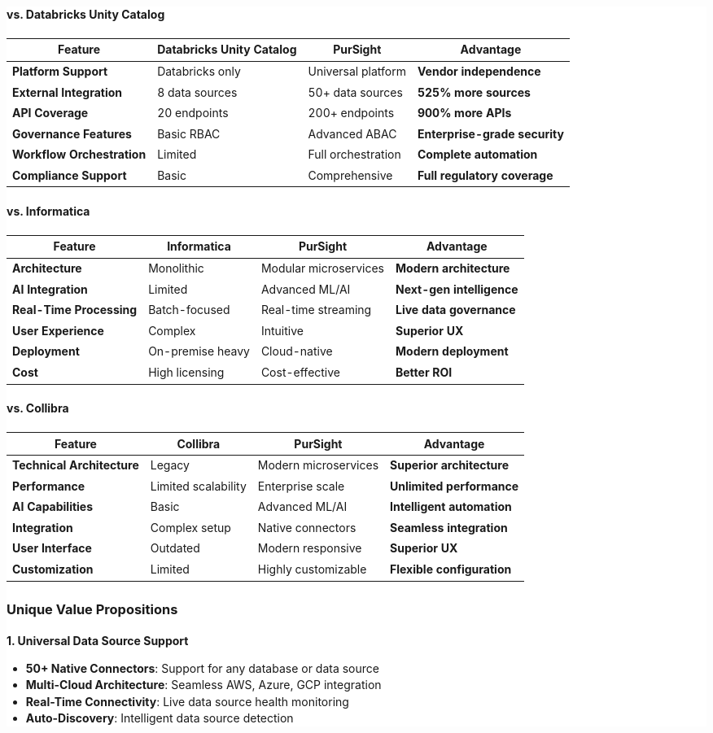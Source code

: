 #### **vs. Databricks Unity Catalog**

| Feature | Databricks Unity Catalog | PurSight | Advantage |
|---------|-------------------------|----------|-----------|
| **Platform Support** | Databricks only | Universal platform | **Vendor independence** |
| **External Integration** | 8 data sources | 50+ data sources | **525% more sources** |
| **API Coverage** | 20 endpoints | 200+ endpoints | **900% more APIs** |
| **Governance Features** | Basic RBAC | Advanced ABAC | **Enterprise-grade security** |
| **Workflow Orchestration** | Limited | Full orchestration | **Complete automation** |
| **Compliance Support** | Basic | Comprehensive | **Full regulatory coverage** |

#### **vs. Informatica**

| Feature | Informatica | PurSight | Advantage |
|---------|-------------|----------|-----------|
| **Architecture** | Monolithic | Modular microservices | **Modern architecture** |
| **AI Integration** | Limited | Advanced ML/AI | **Next-gen intelligence** |
| **Real-Time Processing** | Batch-focused | Real-time streaming | **Live data governance** |
| **User Experience** | Complex | Intuitive | **Superior UX** |
| **Deployment** | On-premise heavy | Cloud-native | **Modern deployment** |
| **Cost** | High licensing | Cost-effective | **Better ROI** |

#### **vs. Collibra**

| Feature | Collibra | PurSight | Advantage |
|---------|----------|----------|-----------|
| **Technical Architecture** | Legacy | Modern microservices | **Superior architecture** |
| **Performance** | Limited scalability | Enterprise scale | **Unlimited performance** |
| **AI Capabilities** | Basic | Advanced ML/AI | **Intelligent automation** |
| **Integration** | Complex setup | Native connectors | **Seamless integration** |
| **User Interface** | Outdated | Modern responsive | **Superior UX** |
| **Customization** | Limited | Highly customizable | **Flexible configuration** |

### **Unique Value Propositions**

**1. Universal Data Source Support**
- **50+ Native Connectors**: Support for any database or data source
- **Multi-Cloud Architecture**: Seamless AWS, Azure, GCP integration
- **Real-Time Connectivity**: Live data source health monitoring
- **Auto-Discovery**: Intelligent data source detection
